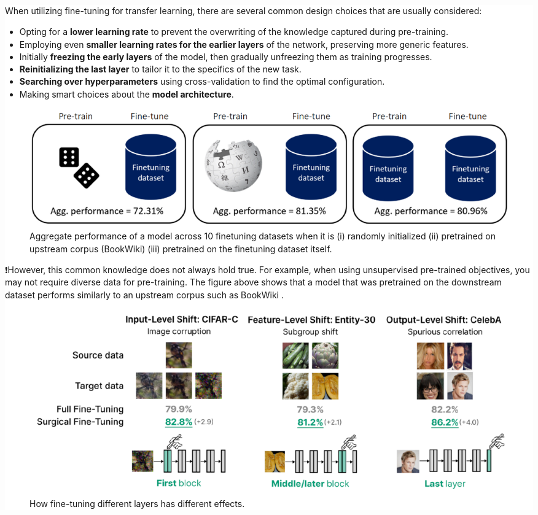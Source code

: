 When utilizing fine-tuning for transfer learning, there are several common design choices that are usually considered:

- Opting for a **lower learning rate** to prevent the overwriting of the knowledge captured during pre-training.
- Employing even **smaller learning rates for the earlier layers** of the network, preserving more generic features.
- Initially **freezing the early layers** of the model, then gradually unfreezing them as training progresses.
- **Reinitializing the last layer** to tailor it to the specifics of the new task.
- **Searching over hyperparameters** using cross-validation to find the optimal configuration.
- Making smart choices about the **model architecture**.

<figure class="figure col-sm-11 float-right">
    <img src="/assets/img/blog/cs330/3/pretraining_datasets.png" class="img-fluid" alt="Alt text.">
    <figcaption class="figure-caption text-center"> Aggregate performance of a model across 10 finetuning datasets when it is (i) randomly 
    initialized (ii) pretrained on upstream corpus (BookWiki) (iii) pretrained on the finetuning dataset itself.</figcaption>
</figure>

❗However, this common knowledge does not always hold true. For example, when using unsupervised pre-trained objectives,
you may not require diverse data for pre-training. The figure above shows that a model that was pretrained on the 
downstream dataset performs similarly to an upstream corpus such as BookWiki <d-cite key="krishna2022downstream"></d-cite>.

<figure class="figure col-sm-11 float-right">
    <img src="/assets/img/blog/cs330/3/layer_tuning.png" class="img-fluid" alt="Alt text.">
    <figcaption class="figure-caption text-center"> How fine-tuning different layers has different effects.</figcaption>
</figure>
